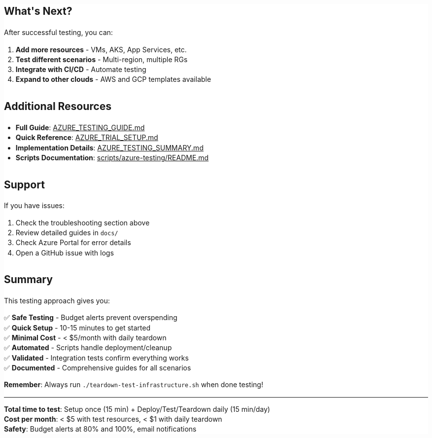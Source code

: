 ## What's Next?

After successful testing, you can:

1. **Add more resources** - VMs, AKS, App Services, etc.
2. **Test different scenarios** - Multi-region, multiple RGs
3. **Integrate with CI/CD** - Automate testing
4. **Expand to other clouds** - AWS and GCP templates available

## Additional Resources

- **Full Guide**: [AZURE_TESTING_GUIDE.md](AZURE_TESTING_GUIDE.md)
- **Quick Reference**: [AZURE_TRIAL_SETUP.md](AZURE_TRIAL_SETUP.md)
- **Implementation Details**: [AZURE_TESTING_SUMMARY.md](archive/AZURE_TESTING_SUMMARY.md)
- **Scripts Documentation**: [scripts/azure-testing/README.md](../scripts/azure-testing/README.md)

## Support

If you have issues:

1. Check the troubleshooting section above
2. Review detailed guides in `docs/`
3. Check Azure Portal for error details
4. Open a GitHub issue with logs

## Summary

This testing approach gives you:

✅ **Safe Testing** - Budget alerts prevent overspending  
✅ **Quick Setup** - 10-15 minutes to get started  
✅ **Minimal Cost** - < $5/month with daily teardown  
✅ **Automated** - Scripts handle deployment/cleanup  
✅ **Validated** - Integration tests confirm everything works  
✅ **Documented** - Comprehensive guides for all scenarios  

**Remember**: Always run `./teardown-test-infrastructure.sh` when done testing!

---

**Total time to test**: Setup once (15 min) + Deploy/Test/Teardown daily (15 min/day)  
**Cost per month**: < $5 with test resources, < $1 with daily teardown  
**Safety**: Budget alerts at 80% and 100%, email notifications
